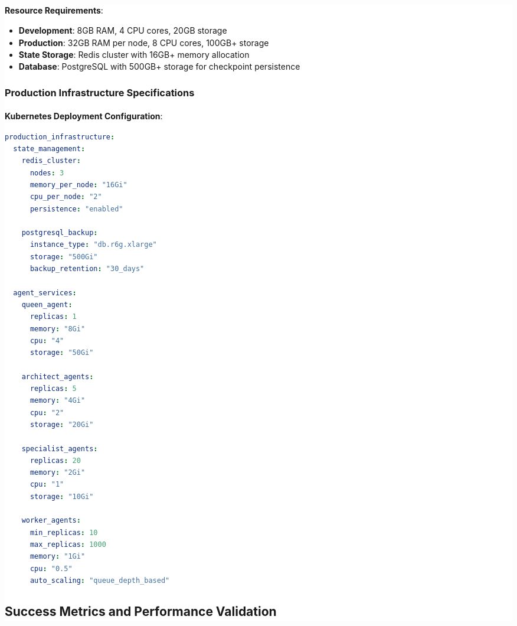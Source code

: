 **Resource Requirements**:
- **Development**: 8GB RAM, 4 CPU cores, 20GB storage
- **Production**: 32GB RAM per node, 8 CPU cores, 100GB+ storage
- **State Storage**: Redis cluster with 16GB+ memory allocation
- **Database**: PostgreSQL with 500GB+ storage for checkpoint persistence

### Production Infrastructure Specifications

**Kubernetes Deployment Configuration**:
```yaml
production_infrastructure:
  state_management:
    redis_cluster:
      nodes: 3
      memory_per_node: "16Gi"
      cpu_per_node: "2"
      persistence: "enabled"
    
    postgresql_backup:
      instance_type: "db.r6g.xlarge"
      storage: "500Gi"
      backup_retention: "30_days"
  
  agent_services:
    queen_agent:
      replicas: 1
      memory: "8Gi" 
      cpu: "4"
      storage: "50Gi"
    
    architect_agents:
      replicas: 5
      memory: "4Gi"
      cpu: "2"
      storage: "20Gi"
    
    specialist_agents:
      replicas: 20
      memory: "2Gi"
      cpu: "1"
      storage: "10Gi"
    
    worker_agents:
      min_replicas: 10
      max_replicas: 1000
      memory: "1Gi"
      cpu: "0.5"
      auto_scaling: "queue_depth_based"
```

## Success Metrics and Performance Validation
